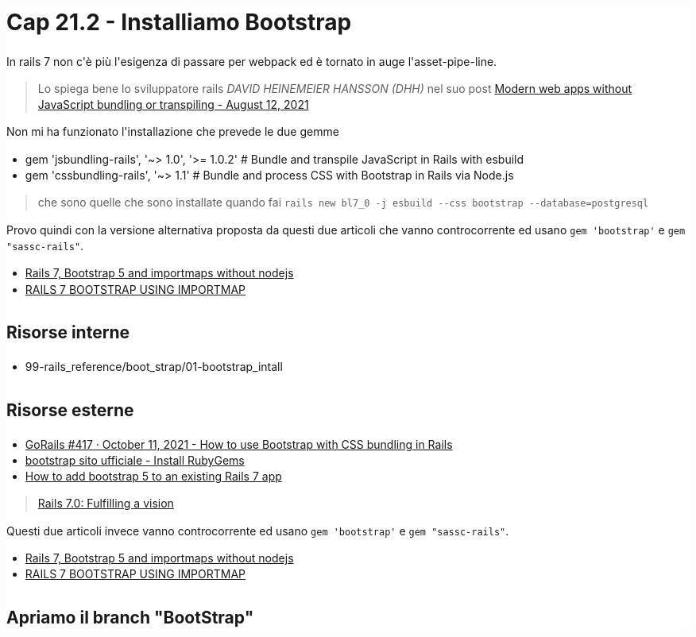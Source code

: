 # <a name="top"></a> Cap 21.2 - Installiamo Bootstrap

In rails 7 non c'è più l'esigenza di passare per webpack ed è tornato in auge l'asset-pipe-line.

> Lo spiega bene lo sviluppatore rails *DAVID HEINEMEIER HANSSON (DHH)* nel suo post
> [Modern web apps without JavaScript bundling or transpiling - August 12, 2021](https://world.hey.com/dhh/modern-web-apps-without-javascript-bundling-or-transpiling-a20f2755)


Non mi ha funzionato l'installazione che prevede le due gemme 

- gem 'jsbundling-rails', '~> 1.0', '>= 1.0.2' # Bundle and transpile JavaScript in Rails with esbuild
- gem 'cssbundling-rails', '~> 1.1' # Bundle and process CSS with Bootstrap in Rails via Node.js

> che sono quelle che sono installate quando fai `rails new bl7_0 -j esbuild --css bootstrap --database=postgresql`

Provo quindi con la versione alternativa proposta da questi due articoli che vanno controcorrente ed usano `gem 'bootstrap'` e `gem "sassc-rails"`.

- [Rails 7, Bootstrap 5 and importmaps without nodejs](https://dev.to/coorasse/rails-7-bootstrap-5-and-importmaps-without-nodejs-4g8)
- [RAILS 7 BOOTSTRAP USING IMPORTMAP](https://jasonfleetwoodboldt.com/courses/stepping-up-rails/rails-7-bootstrap/)



## Risorse interne

- 99-rails_reference/boot_strap/01-bootstrap_intall



## Risorse esterne

- [GoRails #417 · October 11, 2021 - How to use Bootstrap with CSS bundling in Rails](https://gorails.com/episodes/bootstrap-css-bundling-rails?autoplay=1)
- [bootstrap sito ufficiale - Install RubyGems](https://getbootstrap.com/docs/5.1/getting-started/download/#rubygems)
- [How to add bootstrap 5 to an existing Rails 7 app](https://www.uday.net/add-bootstrap-5-to-an-existing-Rails-7-app)
> [Rails 7.0: Fulfilling a vision](https://rubyonrails.org/2021/12/15/Rails-7-fulfilling-a-vision)


Questi due articoli invece vanno controcorrente ed usano `gem 'bootstrap'` e `gem "sassc-rails"`.

- [Rails 7, Bootstrap 5 and importmaps without nodejs](https://dev.to/coorasse/rails-7-bootstrap-5-and-importmaps-without-nodejs-4g8)
- [RAILS 7 BOOTSTRAP USING IMPORTMAP](https://jasonfleetwoodboldt.com/courses/stepping-up-rails/rails-7-bootstrap/)




## Apriamo il branch "BootStrap"
